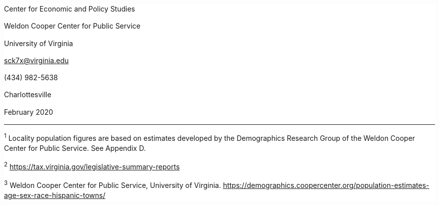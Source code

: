 Center for Economic and Policy Studies

Weldon Cooper Center for Public Service

University of Virginia

sck7x@virginia.edu

(434) 982-5638

Charlottesville

February 2020


----------------------------------------------------------------------------------------------------------
$^1$  Locality  population  figures are based on estimates developed by the Demographics Research Group of the Weldon Cooper Center for Public Service. See Appendix D.

$^2$  https://tax.virginia.gov/legislative-summary-reports

$^3$  Weldon  Cooper  Center  for  Public  Service,  University  of  Virginia.  https://demographics.coopercenter.org/population-estimates-age-sex-race-hispanic-towns/
